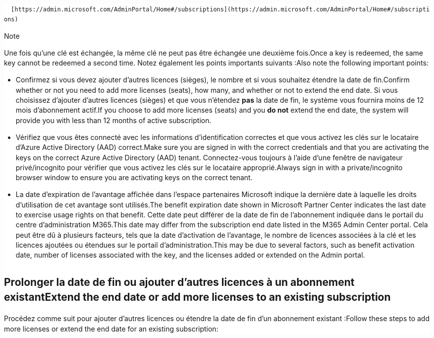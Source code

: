       [https://admin.microsoft.com/AdminPortal/Home#/subscriptions](https://admin.microsoft.com/AdminPortal/Home#/subscriptions)

> [!Note]
> <span data-ttu-id="644b5-160">Une fois qu’une clé est échangée, la même clé ne peut pas être échangée une deuxième fois.</span><span class="sxs-lookup"><span data-stu-id="644b5-160">Once a key is redeemed, the same key cannot be redeemed a second time.</span></span> <span data-ttu-id="644b5-161">Notez également les points importants suivants :</span><span class="sxs-lookup"><span data-stu-id="644b5-161">Also note the following important points:</span></span>
>
> - <span data-ttu-id="644b5-162">Confirmez si vous devez ajouter d’autres licences (sièges), le nombre et si vous souhaitez étendre la date de fin.</span><span class="sxs-lookup"><span data-stu-id="644b5-162">Confirm whether or not you need to add more licenses (seats), how many, and whether or not to extend the end date.</span></span> <span data-ttu-id="644b5-163">Si vous choisissez d’ajouter d’autres licences (sièges) et que vous n’étendez **pas** la date de fin, le système vous fournira moins de 12 mois d’abonnement actif.</span><span class="sxs-lookup"><span data-stu-id="644b5-163">If you choose to add more licenses (seats) and you **do not** extend the end date, the system will provide you with less than 12 months of active subscription.</span></span> 
>
> - <span data-ttu-id="644b5-164">Vérifiez que vous êtes connecté avec les informations d’identification correctes et que vous activez les clés sur le locataire d’Azure Active Directory (AAD) correct.</span><span class="sxs-lookup"><span data-stu-id="644b5-164">Make sure you are signed in with the correct credentials and that you are activating the keys on the correct Azure Active Directory (AAD) tenant.</span></span> <span data-ttu-id="644b5-165">Connectez-vous toujours à l’aide d’une fenêtre de navigateur privé/incognito pour vérifier que vous activez les clés sur le locataire approprié.</span><span class="sxs-lookup"><span data-stu-id="644b5-165">Always sign in with a private/incognito browser window to ensure you are activating keys on the correct tenant.</span></span>
>
> - <span data-ttu-id="644b5-166">La date d’expiration de l’avantage affichée dans l’espace partenaires Microsoft indique la dernière date à laquelle les droits d’utilisation de cet avantage sont utilisés.</span><span class="sxs-lookup"><span data-stu-id="644b5-166">The benefit expiration date shown in Microsoft Partner Center indicates the last date to exercise usage rights on that benefit.</span></span> <span data-ttu-id="644b5-167">Cette date peut différer de la date de fin de l’abonnement indiquée dans le portail du centre d’administration M365.</span><span class="sxs-lookup"><span data-stu-id="644b5-167">This date may differ from the subscription end date listed in the M365 Admin Center portal.</span></span> <span data-ttu-id="644b5-168">Cela peut être dû à plusieurs facteurs, tels que la date d’activation de l’avantage, le nombre de licences associées à la clé et les licences ajoutées ou étendues sur le portail d’administration.</span><span class="sxs-lookup"><span data-stu-id="644b5-168">This may be due to several factors, such as benefit activation date, number of licenses associated with the key, and the licenses added or extended on the Admin portal.</span></span>

## <a name="extend-the-end-date-or-add-more-licenses-to-an-existing-subscription"></a><span data-ttu-id="644b5-169">Prolonger la date de fin ou ajouter d’autres licences à un abonnement existant</span><span class="sxs-lookup"><span data-stu-id="644b5-169">Extend the end date or add more licenses to an existing subscription</span></span>

<span data-ttu-id="644b5-170">Procédez comme suit pour ajouter d’autres licences ou étendre la date de fin d’un abonnement existant :</span><span class="sxs-lookup"><span data-stu-id="644b5-170">Follow these steps to add more licenses or extend the end date for an existing subscription:</span></span>
